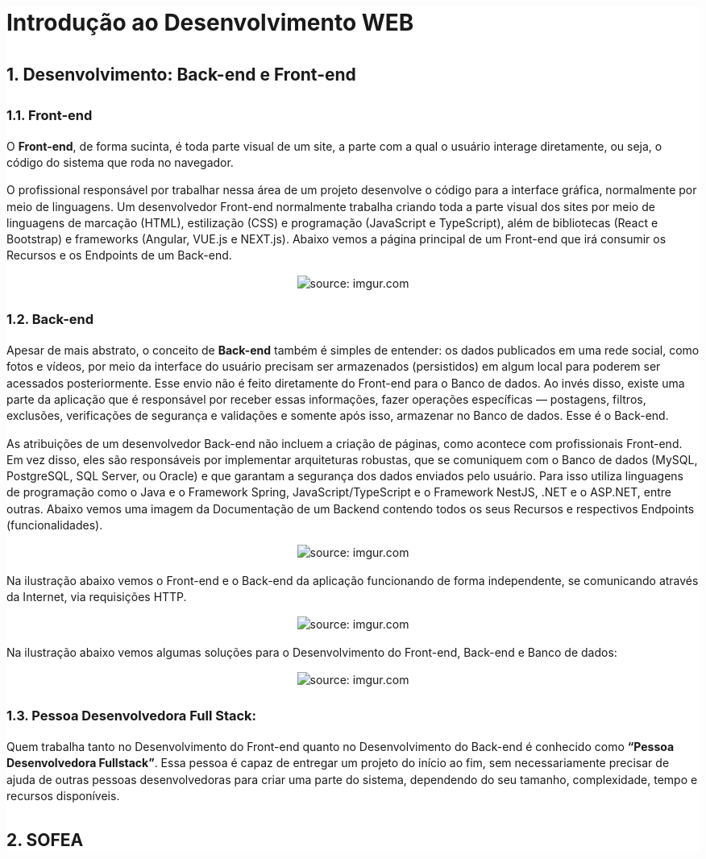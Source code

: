 <h1>Introdução ao Desenvolvimento WEB</h1>

<h2>1. Desenvolvimento: Back-end e Front-end</h2>

<h3>1.1. Front-end</h3>

O **Front-end**, de forma sucinta, é toda parte visual de um site, a parte com a qual o usuário interage diretamente, ou seja, o código do sistema que roda no navegador. 

O profissional responsável por trabalhar nessa área de um projeto desenvolve o código para a interface gráfica, normalmente por meio de linguagens. Um desenvolvedor Front-end normalmente trabalha criando toda a parte visual dos sites por meio de linguagens de marcação (HTML), estilização (CSS) e programação (JavaScript e TypeScript), além de bibliotecas (React e Bootstrap) e frameworks (Angular, VUE.js e NEXT.js).  Abaixo vemos a página principal de um Front-end que irá consumir os Recursos e os Endpoints de um Back-end.

<div align="center"><img src="https://i.imgur.com/Nxz49XX.png" title="source: imgur.com" /></div>

<h3>1.2. Back-end</h3>

Apesar de mais abstrato, o conceito de **Back-end** também é simples de entender: os dados publicados em uma rede social, como fotos e vídeos, por meio da interface do usuário precisam ser armazenados (persistidos) em algum local para poderem ser acessados posteriormente.
Esse envio não é feito diretamente do Front-end para o Banco de dados. Ao invés disso, existe uma parte da aplicação que é responsável por receber essas informações, fazer operações específicas — postagens, filtros, exclusões, verificações de segurança e validações e somente após isso, armazenar no Banco de dados. Esse é o Back-end.

As atribuições de um desenvolvedor Back-end não incluem a criação de páginas, como acontece com profissionais Front-end. Em vez disso, eles são responsáveis por implementar arquiteturas robustas, que se comuniquem com o Banco de dados (MySQL, PostgreSQL, SQL Server, ou Oracle) e que garantam a segurança dos dados enviados pelo usuário. Para isso utiliza linguagens de programação como o Java e o Framework Spring, JavaScript/TypeScript e o Framework NestJS, .NET e o ASP.NET, entre outras. Abaixo vemos uma imagem da Documentação de um Backend contendo todos os seus Recursos e respectivos Endpoints (funcionalidades).

<div align="center"><img src="https://i.imgur.com/JKxWgN5.png?1" title="source: imgur.com" /></div>

Na ilustração abaixo vemos o Front-end e o Back-end da aplicação funcionando de forma independente, se comunicando através da Internet, via requisições HTTP.

<div align="center"><img src="https://i.imgur.com/LXhhZWZ.jpg" title="source: imgur.com" /></div>

Na ilustração abaixo vemos algumas soluções para o Desenvolvimento do Front-end, Back-end e Banco de dados:

<div align="center"><img src="https://i.imgur.com/McuhivG.png" title="source: imgur.com" /></div>

<h3>1.3. Pessoa Desenvolvedora Full Stack:</h3>

Quem trabalha tanto no Desenvolvimento do Front-end quanto no Desenvolvimento do Back-end é conhecido como **“Pessoa Desenvolvedora Fullstack”**. Essa pessoa é capaz de entregar um projeto do início ao fim, sem necessariamente precisar de ajuda de outras pessoas desenvolvedoras para criar uma parte do sistema, dependendo do seu tamanho, complexidade, tempo e recursos disponíveis.

<h2>2. SOFEA</h2>
